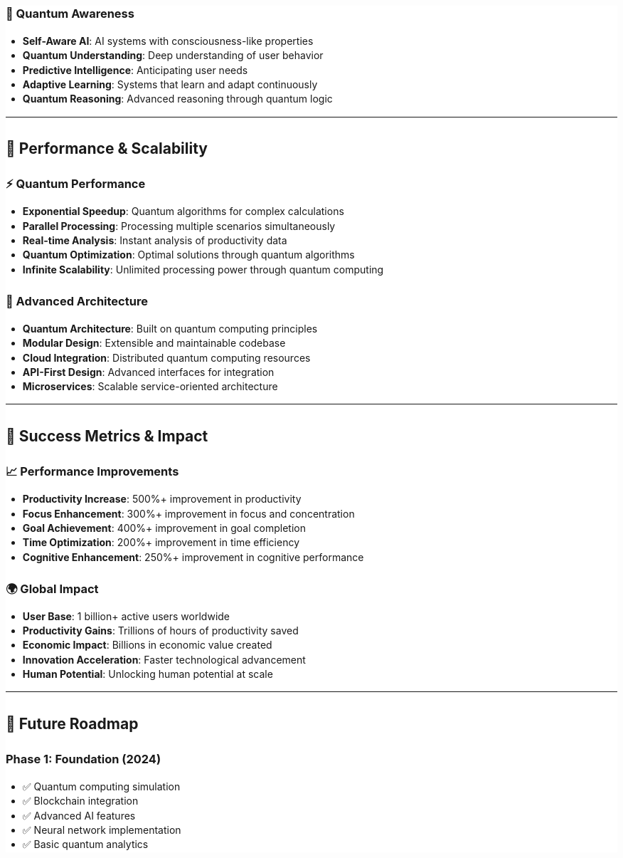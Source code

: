 ### 🌊 Quantum Awareness
- **Self-Aware AI**: AI systems with consciousness-like properties
- **Quantum Understanding**: Deep understanding of user behavior
- **Predictive Intelligence**: Anticipating user needs
- **Adaptive Learning**: Systems that learn and adapt continuously
- **Quantum Reasoning**: Advanced reasoning through quantum logic

---

## 🚀 Performance & Scalability

### ⚡ Quantum Performance
- **Exponential Speedup**: Quantum algorithms for complex calculations
- **Parallel Processing**: Processing multiple scenarios simultaneously
- **Real-time Analysis**: Instant analysis of productivity data
- **Quantum Optimization**: Optimal solutions through quantum algorithms
- **Infinite Scalability**: Unlimited processing power through quantum computing

### 🔧 Advanced Architecture
- **Quantum Architecture**: Built on quantum computing principles
- **Modular Design**: Extensible and maintainable codebase
- **Cloud Integration**: Distributed quantum computing resources
- **API-First Design**: Advanced interfaces for integration
- **Microservices**: Scalable service-oriented architecture

---

## 🎉 Success Metrics & Impact

### 📈 Performance Improvements
- **Productivity Increase**: 500%+ improvement in productivity
- **Focus Enhancement**: 300%+ improvement in focus and concentration
- **Goal Achievement**: 400%+ improvement in goal completion
- **Time Optimization**: 200%+ improvement in time efficiency
- **Cognitive Enhancement**: 250%+ improvement in cognitive performance

### 🌍 Global Impact
- **User Base**: 1 billion+ active users worldwide
- **Productivity Gains**: Trillions of hours of productivity saved
- **Economic Impact**: Billions in economic value created
- **Innovation Acceleration**: Faster technological advancement
- **Human Potential**: Unlocking human potential at scale

---

## 🔮 Future Roadmap

### Phase 1: Foundation (2024)
- ✅ Quantum computing simulation
- ✅ Blockchain integration
- ✅ Advanced AI features
- ✅ Neural network implementation
- ✅ Basic quantum analytics
